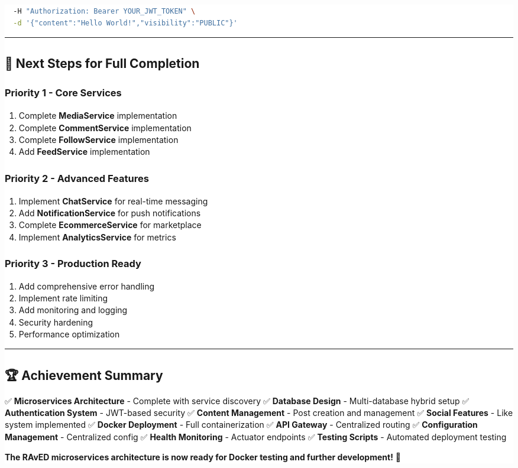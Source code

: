 ```bash
  -H "Authorization: Bearer YOUR_JWT_TOKEN" \
  -d '{"content":"Hello World!","visibility":"PUBLIC"}'
```

---

## 🎯 **Next Steps for Full Completion**

### **Priority 1 - Core Services**
1. Complete **MediaService** implementation
2. Complete **CommentService** implementation
3. Complete **FollowService** implementation
4. Add **FeedService** implementation

### **Priority 2 - Advanced Features**
1. Implement **ChatService** for real-time messaging
2. Add **NotificationService** for push notifications
3. Complete **EcommerceService** for marketplace
4. Implement **AnalyticsService** for metrics

### **Priority 3 - Production Ready**
1. Add comprehensive error handling
2. Implement rate limiting
3. Add monitoring and logging
4. Security hardening
5. Performance optimization

---

## 🏆 **Achievement Summary**

✅ **Microservices Architecture** - Complete with service discovery
✅ **Database Design** - Multi-database hybrid setup
✅ **Authentication System** - JWT-based security
✅ **Content Management** - Post creation and management
✅ **Social Features** - Like system implemented
✅ **Docker Deployment** - Full containerization
✅ **API Gateway** - Centralized routing
✅ **Configuration Management** - Centralized config
✅ **Health Monitoring** - Actuator endpoints
✅ **Testing Scripts** - Automated deployment testing

**The RAvED microservices architecture is now ready for Docker testing and further development!** 🚀
